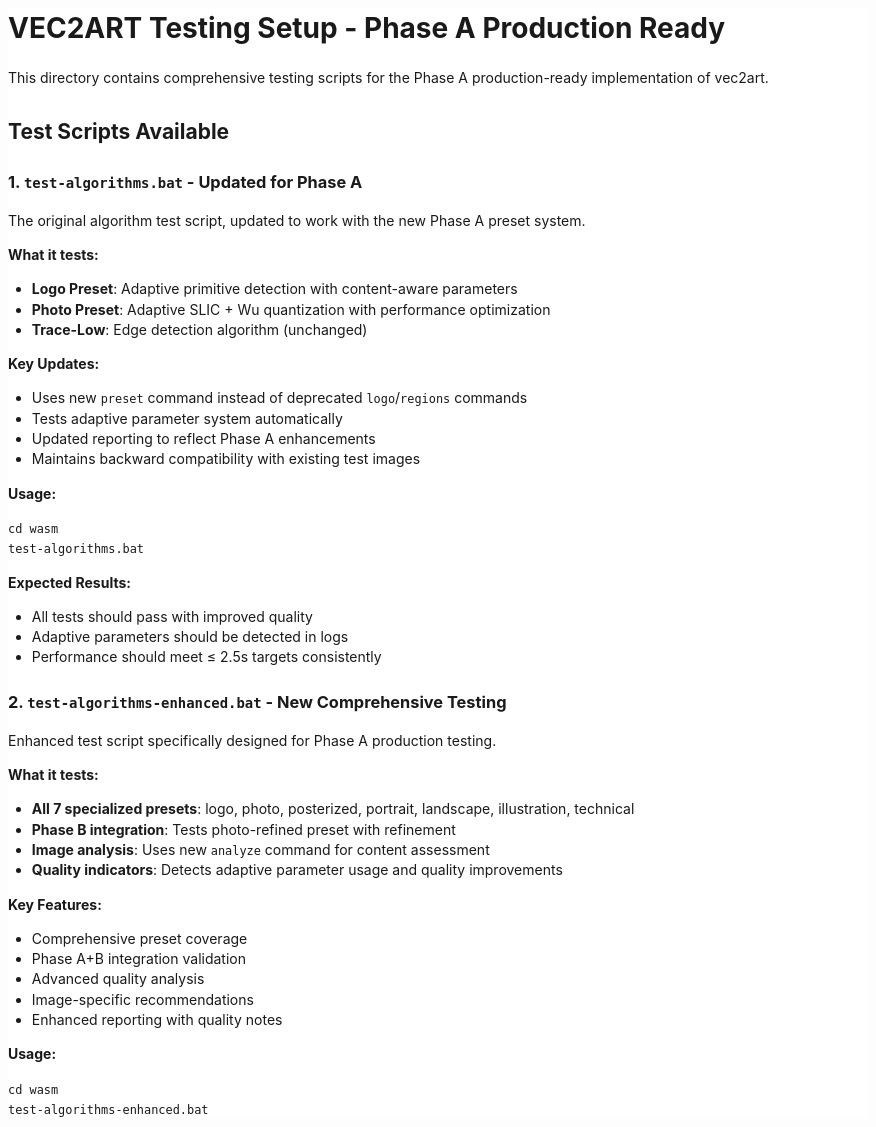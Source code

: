 # VEC2ART Testing Setup - Phase A Production Ready

This directory contains comprehensive testing scripts for the Phase A production-ready implementation of vec2art.

## Test Scripts Available

### 1. `test-algorithms.bat` - **Updated for Phase A**
The original algorithm test script, updated to work with the new Phase A preset system.

**What it tests:**
- **Logo Preset**: Adaptive primitive detection with content-aware parameters
- **Photo Preset**: Adaptive SLIC + Wu quantization with performance optimization
- **Trace-Low**: Edge detection algorithm (unchanged)

**Key Updates:**
- Uses new `preset` command instead of deprecated `logo`/`regions` commands
- Tests adaptive parameter system automatically
- Updated reporting to reflect Phase A enhancements
- Maintains backward compatibility with existing test images

**Usage:**
```batch
cd wasm
test-algorithms.bat
```

**Expected Results:**
- All tests should pass with improved quality
- Adaptive parameters should be detected in logs
- Performance should meet ≤ 2.5s targets consistently

### 2. `test-algorithms-enhanced.bat` - **New Comprehensive Testing**
Enhanced test script specifically designed for Phase A production testing.

**What it tests:**
- **All 7 specialized presets**: logo, photo, posterized, portrait, landscape, illustration, technical
- **Phase B integration**: Tests photo-refined preset with refinement
- **Image analysis**: Uses new `analyze` command for content assessment
- **Quality indicators**: Detects adaptive parameter usage and quality improvements

**Key Features:**
- Comprehensive preset coverage
- Phase A+B integration validation
- Advanced quality analysis
- Image-specific recommendations
- Enhanced reporting with quality notes

**Usage:**
```batch
cd wasm
test-algorithms-enhanced.bat
```
